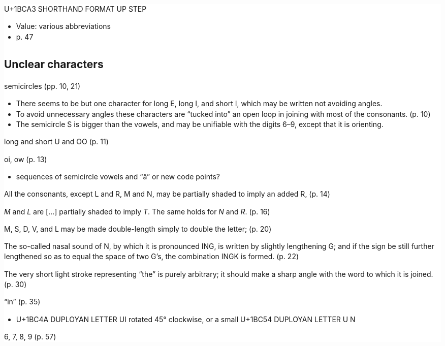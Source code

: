 U+1BCA3 SHORTHAND FORMAT UP STEP

* Value: various abbreviations
* p. 47

## Unclear characters

semicircles (pp. 10, 21)

* There seems to be but one character for long E, long I, and short I,
  which may be written not avoiding angles.
* To avoid unnecessary angles these characters are “tucked into” an open
  loop in joining with most of the consonants. (p. 10)
* The semicircle S is bigger than the vowels, and may be unifiable with
  the digits 6–9, except that it is orienting.

long and short U and OO (p. 11)

oi, ow (p. 13)

* sequences of semicircle vowels and “ă” or new code points?

All the consonants, except L and R, M and N, may be partially shaded to
imply an added R, (p. 14)

_M_ and _L_ are \[...] partially shaded to imply _T_. The same holds for
_N_ and _R_. (p. 16)

M, S, D, V, and L may be made double-length simply to double the letter;
(p. 20)

The so-called nasal sound of N, by which it is pronounced ING, is
written by slightly lengthening G; and if the sign be still further
lengthened so as to equal the space of two G’s, the combination INGK is
formed. (p. 22)

The very short light stroke representing “the” is purely arbitrary; it
should make a sharp angle with the word to which it is joined. (p. 30)

“in” (p. 35)

* U+1BC4A DUPLOYAN LETTER UI rotated 45° clockwise, or a small U+1BC54
  DUPLOYAN LETTER U N

6, 7, 8, 9 (p. 57)

